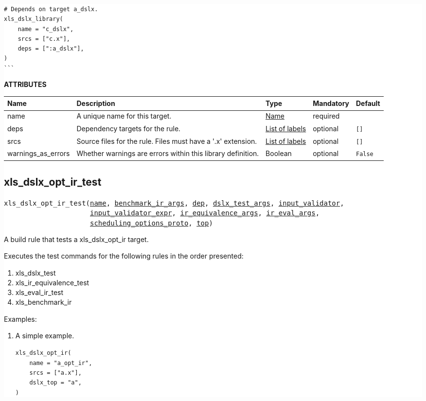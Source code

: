     # Depends on target a_dslx.
    xls_dslx_library(
        name = "c_dslx",
        srcs = ["c.x"],
        deps = [":a_dslx"],
    )
    ```

**ATTRIBUTES**


| Name  | Description | Type | Mandatory | Default |
| :------------- | :------------- | :------------- | :------------- | :------------- |
| <a id="xls_dslx_library-name"></a>name |  A unique name for this target.   | <a href="https://bazel.build/concepts/labels#target-names">Name</a> | required |  |
| <a id="xls_dslx_library-deps"></a>deps |  Dependency targets for the rule.   | <a href="https://bazel.build/concepts/labels">List of labels</a> | optional |  `[]`  |
| <a id="xls_dslx_library-srcs"></a>srcs |  Source files for the rule. Files must have a '.x' extension.   | <a href="https://bazel.build/concepts/labels">List of labels</a> | optional |  `[]`  |
| <a id="xls_dslx_library-warnings_as_errors"></a>warnings_as_errors |  Whether warnings are errors within this library definition.   | Boolean | optional |  `False`  |


<a id="xls_dslx_opt_ir_test"></a>

## xls_dslx_opt_ir_test

<pre>
xls_dslx_opt_ir_test(<a href="#xls_dslx_opt_ir_test-name">name</a>, <a href="#xls_dslx_opt_ir_test-benchmark_ir_args">benchmark_ir_args</a>, <a href="#xls_dslx_opt_ir_test-dep">dep</a>, <a href="#xls_dslx_opt_ir_test-dslx_test_args">dslx_test_args</a>, <a href="#xls_dslx_opt_ir_test-input_validator">input_validator</a>,
                     <a href="#xls_dslx_opt_ir_test-input_validator_expr">input_validator_expr</a>, <a href="#xls_dslx_opt_ir_test-ir_equivalence_args">ir_equivalence_args</a>, <a href="#xls_dslx_opt_ir_test-ir_eval_args">ir_eval_args</a>,
                     <a href="#xls_dslx_opt_ir_test-scheduling_options_proto">scheduling_options_proto</a>, <a href="#xls_dslx_opt_ir_test-top">top</a>)
</pre>

A build rule that tests a xls_dslx_opt_ir target.

Executes the test commands for the following rules in the order presented:

1. xls_dslx_test
1. xls_ir_equivalence_test
1. xls_eval_ir_test
1. xls_benchmark_ir

Examples:

1. A simple example.

    ```
    xls_dslx_opt_ir(
        name = "a_opt_ir",
        srcs = ["a.x"],
        dslx_top = "a",
    )
